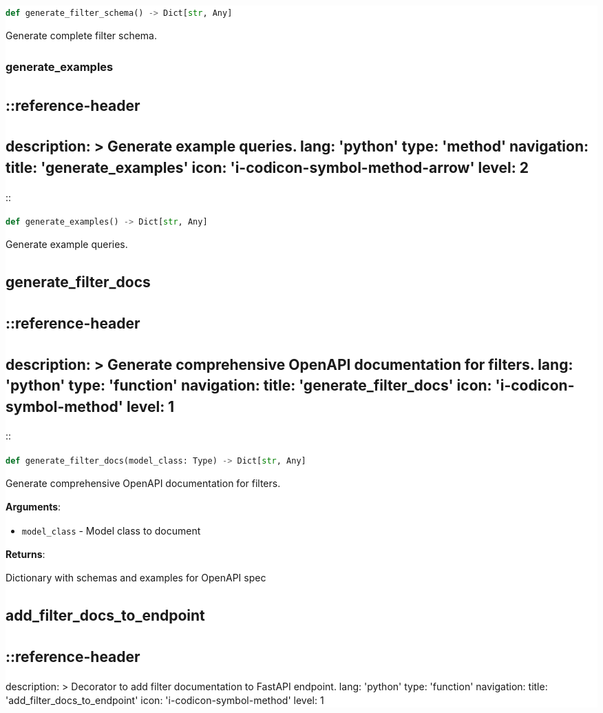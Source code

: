 ```python
def generate_filter_schema() -> Dict[str, Any]
```

Generate complete filter schema.

### generate_examples
::reference-header
---
description: >
    Generate example queries.
lang: 'python'
type: 'method'
navigation:
    title: 'generate_examples'
    icon: 'i-codicon-symbol-method-arrow'
    level: 2
---
::

```python
def generate_examples() -> Dict[str, Any]
```

Generate example queries.

## generate_filter_docs
::reference-header
---
description: >
    Generate comprehensive OpenAPI documentation for filters.
lang: 'python'
type: 'function'
navigation:
    title: 'generate_filter_docs'
    icon: 'i-codicon-symbol-method'
    level: 1
---
::

```python
def generate_filter_docs(model_class: Type) -> Dict[str, Any]
```

Generate comprehensive OpenAPI documentation for filters.

**Arguments**:

- `model_class` - Model class to document
  

**Returns**:

  Dictionary with schemas and examples for OpenAPI spec

## add_filter_docs_to_endpoint
::reference-header
---
description: >
    Decorator to add filter documentation to FastAPI endpoint.
lang: 'python'
type: 'function'
navigation:
    title: 'add_filter_docs_to_endpoint'
    icon: 'i-codicon-symbol-method'
    level: 1